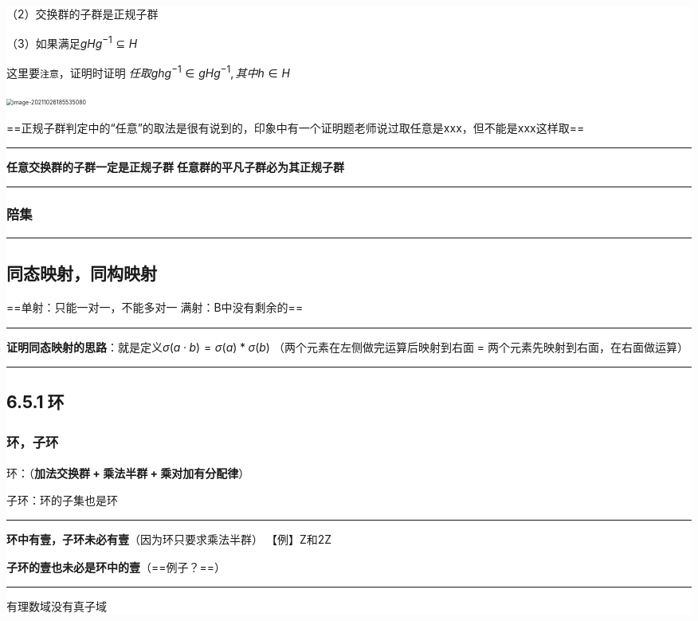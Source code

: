 （2）交换群的子群是正规子群

（3）如果满足$gHg^{-1}⊆H$

这里要`注意`，证明时证明 $任取 ghg^{-1}∈gHg^{-1},其中h∈H$ 

<img src="C:\Users\ASUS\AppData\Roaming\Typora\typora-user-images\image-20211026185535080.png" alt="image-20211026185535080" style="zoom:50%;" />

==正规子群判定中的“任意”的取法是很有说到的，印象中有一个证明题老师说过取任意是xxx，但不能是xxx这样取==



***

**任意交换群的子群一定是正规子群**
**任意群的平凡子群必为其正规子群**



***

### 陪集





***

## 同态映射，同构映射

==单射：只能一对一，不能多对一
满射：B中没有剩余的==

***

**证明同态映射的思路**：就是定义$\sigma(a·b)=\sigma(a)*\sigma(b)$
（两个元素在左侧做完运算后映射到右面 = 两个元素先映射到右面，在右面做运算）

***

## 6.5.1 环

### 环，子环

环：（**加法交换群 + 乘法半群 + 乘对加有分配律**）

子环：环的子集也是环

***

**环中有壹，子环未必有壹**（因为环只要求乘法半群）
【例】Z和2Z

**子环的壹也未必是环中的壹**（==例子？==）

***

有理数域没有真子域
